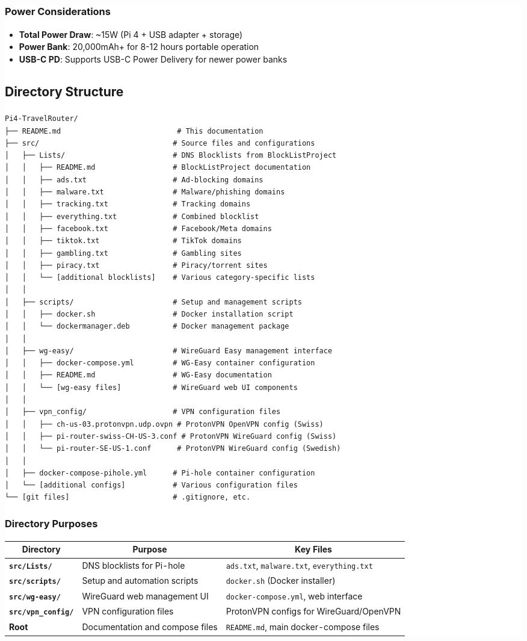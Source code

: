 ### Power Considerations
- **Total Power Draw**: ~15W (Pi 4 + USB adapter + storage)
- **Power Bank**: 20,000mAh+ for 8-12 hours portable operation
- **USB-C PD**: Supports USB-C Power Delivery for newer power banks

## Directory Structure

```
Pi4-TravelRouter/
├── README.md                           # This documentation
├── src/                               # Source files and configurations
│   ├── Lists/                         # DNS Blocklists from BlockListProject
│   │   ├── README.md                  # BlockListProject documentation
│   │   ├── ads.txt                    # Ad-blocking domains
│   │   ├── malware.txt                # Malware/phishing domains
│   │   ├── tracking.txt               # Tracking domains
│   │   ├── everything.txt             # Combined blocklist
│   │   ├── facebook.txt               # Facebook/Meta domains
│   │   ├── tiktok.txt                 # TikTok domains
│   │   ├── gambling.txt               # Gambling sites
│   │   ├── piracy.txt                 # Piracy/torrent sites
│   │   └── [additional blocklists]    # Various category-specific lists
│   │
│   ├── scripts/                       # Setup and management scripts
│   │   ├── docker.sh                  # Docker installation script
│   │   └── dockermanager.deb          # Docker management package
│   │
│   ├── wg-easy/                       # WireGuard Easy management interface
│   │   ├── docker-compose.yml         # WG-Easy container configuration
│   │   ├── README.md                  # WG-Easy documentation
│   │   └── [wg-easy files]            # WireGuard web UI components
│   │
│   ├── vpn_config/                    # VPN configuration files
│   │   ├── ch-us-03.protonvpn.udp.ovpn # ProtonVPN OpenVPN config (Swiss)
│   │   ├── pi-router-swiss-CH-US-3.conf # ProtonVPN WireGuard config (Swiss)
│   │   └── pi-router-SE-US-1.conf      # ProtonVPN WireGuard config (Swedish)
│   │
│   ├── docker-compose-pihole.yml      # Pi-hole container configuration
│   └── [additional configs]           # Various configuration files
└── [git files]                        # .gitignore, etc.
```

### Directory Purposes

| Directory | Purpose | Key Files |
|-----------|---------|----------|
| **`src/Lists/`** | DNS blocklists for Pi-hole | `ads.txt`, `malware.txt`, `everything.txt` |
| **`src/scripts/`** | Setup and automation scripts | `docker.sh` (Docker installer) |
| **`src/wg-easy/`** | WireGuard web management UI | `docker-compose.yml`, web interface |
| **`src/vpn_config/`** | VPN configuration files | ProtonVPN configs for WireGuard/OpenVPN |
| **Root** | Documentation and compose files | `README.md`, main docker-compose files |
